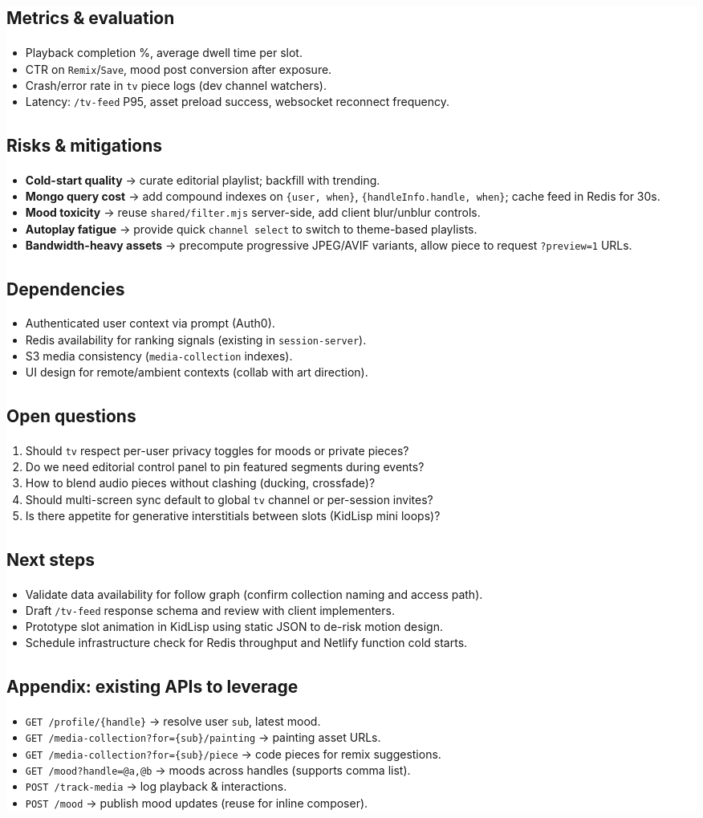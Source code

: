## Metrics & evaluation
- Playback completion %, average dwell time per slot.
- CTR on `Remix`/`Save`, mood post conversion after exposure.
- Crash/error rate in `tv` piece logs (dev channel watchers).
- Latency: `/tv-feed` P95, asset preload success, websocket reconnect frequency.

## Risks & mitigations
- **Cold-start quality** → curate editorial playlist; backfill with trending.
- **Mongo query cost** → add compound indexes on `{user, when}`, `{handleInfo.handle, when}`; cache feed in Redis for 30s.
- **Mood toxicity** → reuse `shared/filter.mjs` server-side, add client blur/unblur controls.
- **Autoplay fatigue** → provide quick `channel select` to switch to theme-based playlists.
- **Bandwidth-heavy assets** → precompute progressive JPEG/AVIF variants, allow piece to request `?preview=1` URLs.

## Dependencies
- Authenticated user context via prompt (Auth0).  
- Redis availability for ranking signals (existing in `session-server`).
- S3 media consistency (`media-collection` indexes).
- UI design for remote/ambient contexts (collab with art direction).

## Open questions
1. Should `tv` respect per-user privacy toggles for moods or private pieces?
2. Do we need editorial control panel to pin featured segments during events?
3. How to blend audio pieces without clashing (ducking, crossfade)?
4. Should multi-screen sync default to global `tv` channel or per-session invites?
5. Is there appetite for generative interstitials between slots (KidLisp mini loops)?

## Next steps
- Validate data availability for follow graph (confirm collection naming and access path).
- Draft `/tv-feed` response schema and review with client implementers.
- Prototype slot animation in KidLisp using static JSON to de-risk motion design.
- Schedule infrastructure check for Redis throughput and Netlify function cold starts.

## Appendix: existing APIs to leverage
- `GET /profile/{handle}` → resolve user `sub`, latest mood.
- `GET /media-collection?for={sub}/painting` → painting asset URLs.
- `GET /media-collection?for={sub}/piece` → code pieces for remix suggestions.
- `GET /mood?handle=@a,@b` → moods across handles (supports comma list).
- `POST /track-media` → log playback & interactions.
- `POST /mood` → publish mood updates (reuse for inline composer).
